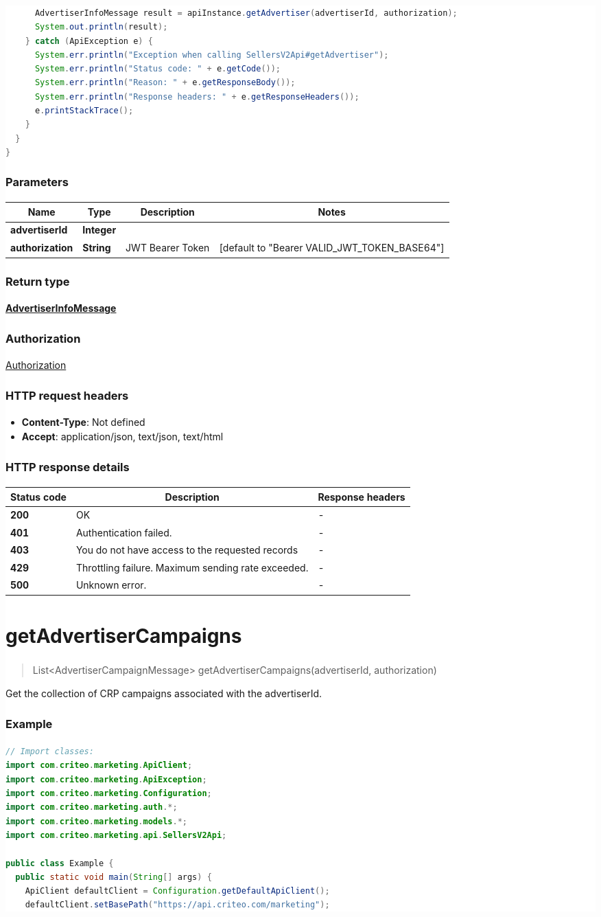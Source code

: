 ```java
      AdvertiserInfoMessage result = apiInstance.getAdvertiser(advertiserId, authorization);
      System.out.println(result);
    } catch (ApiException e) {
      System.err.println("Exception when calling SellersV2Api#getAdvertiser");
      System.err.println("Status code: " + e.getCode());
      System.err.println("Reason: " + e.getResponseBody());
      System.err.println("Response headers: " + e.getResponseHeaders());
      e.printStackTrace();
    }
  }
}
```

### Parameters

Name | Type | Description  | Notes
------------- | ------------- | ------------- | -------------
 **advertiserId** | **Integer**|  |
 **authorization** | **String**| JWT Bearer Token | [default to &quot;Bearer VALID_JWT_TOKEN_BASE64&quot;]

### Return type

[**AdvertiserInfoMessage**](AdvertiserInfoMessage.md)

### Authorization

[Authorization](../README.md#Authorization)

### HTTP request headers

 - **Content-Type**: Not defined
 - **Accept**: application/json, text/json, text/html

### HTTP response details
| Status code | Description | Response headers |
|-------------|-------------|------------------|
**200** | OK |  -  |
**401** | Authentication failed. |  -  |
**403** | You do not have access to the requested records |  -  |
**429** | Throttling failure. Maximum sending rate exceeded. |  -  |
**500** | Unknown error. |  -  |

<a name="getAdvertiserCampaigns"></a>
# **getAdvertiserCampaigns**
> List&lt;AdvertiserCampaignMessage&gt; getAdvertiserCampaigns(advertiserId, authorization)

Get the collection of CRP campaigns associated with the advertiserId.

### Example
```java
// Import classes:
import com.criteo.marketing.ApiClient;
import com.criteo.marketing.ApiException;
import com.criteo.marketing.Configuration;
import com.criteo.marketing.auth.*;
import com.criteo.marketing.models.*;
import com.criteo.marketing.api.SellersV2Api;

public class Example {
  public static void main(String[] args) {
    ApiClient defaultClient = Configuration.getDefaultApiClient();
    defaultClient.setBasePath("https://api.criteo.com/marketing");
```